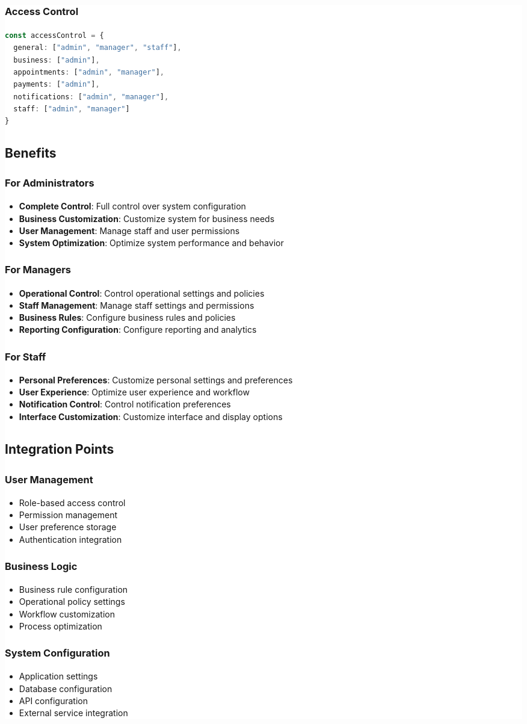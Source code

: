### **Access Control**
```typescript
const accessControl = {
  general: ["admin", "manager", "staff"],
  business: ["admin"],
  appointments: ["admin", "manager"],
  payments: ["admin"],
  notifications: ["admin", "manager"],
  staff: ["admin", "manager"]
}
```

## Benefits

### **For Administrators**
- **Complete Control**: Full control over system configuration
- **Business Customization**: Customize system for business needs
- **User Management**: Manage staff and user permissions
- **System Optimization**: Optimize system performance and behavior

### **For Managers**
- **Operational Control**: Control operational settings and policies
- **Staff Management**: Manage staff settings and permissions
- **Business Rules**: Configure business rules and policies
- **Reporting Configuration**: Configure reporting and analytics

### **For Staff**
- **Personal Preferences**: Customize personal settings and preferences
- **User Experience**: Optimize user experience and workflow
- **Notification Control**: Control notification preferences
- **Interface Customization**: Customize interface and display options

## Integration Points

### **User Management**
- Role-based access control
- Permission management
- User preference storage
- Authentication integration

### **Business Logic**
- Business rule configuration
- Operational policy settings
- Workflow customization
- Process optimization

### **System Configuration**
- Application settings
- Database configuration
- API configuration
- External service integration
